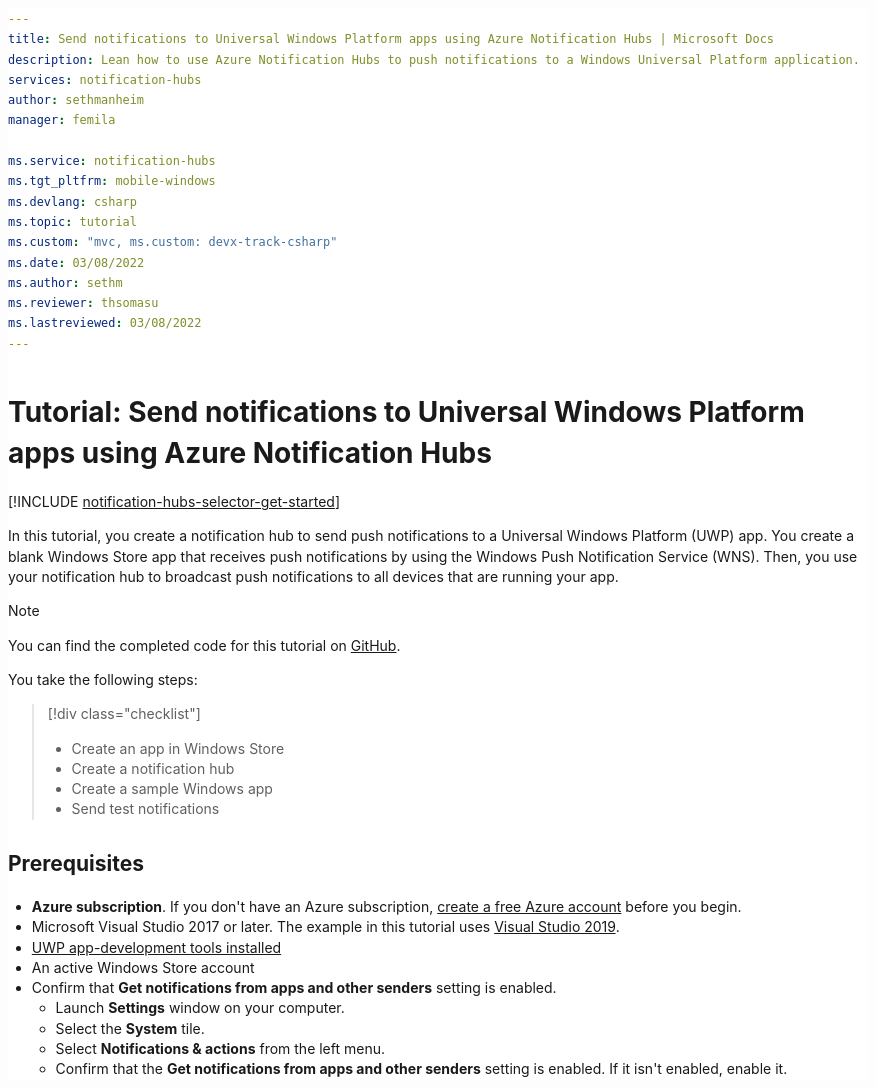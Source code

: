 ```yaml
---
title: Send notifications to Universal Windows Platform apps using Azure Notification Hubs | Microsoft Docs
description: Lean how to use Azure Notification Hubs to push notifications to a Windows Universal Platform application.
services: notification-hubs
author: sethmanheim
manager: femila

ms.service: notification-hubs
ms.tgt_pltfrm: mobile-windows
ms.devlang: csharp
ms.topic: tutorial
ms.custom: "mvc, ms.custom: devx-track-csharp"
ms.date: 03/08/2022
ms.author: sethm
ms.reviewer: thsomasu
ms.lastreviewed: 03/08/2022
---
```


# Tutorial: Send notifications to Universal Windows Platform apps using Azure Notification Hubs

[!INCLUDE [notification-hubs-selector-get-started](../../includes/notification-hubs-selector-get-started.md)]

In this tutorial, you create a notification hub to send push notifications to a Universal Windows Platform (UWP) app. You create a blank Windows Store app that receives push notifications by using the Windows Push Notification Service (WNS). Then, you use your notification hub to broadcast push notifications to all devices that are running your app.

> [!NOTE]
> You can find the completed code for this tutorial on [GitHub](https://github.com/Azure/azure-notificationhubs-dotnet/tree/master/Samples/UwpSample).

You take the following steps:

> [!div class="checklist"]
> * Create an app in Windows Store
> * Create a notification hub
> * Create a sample Windows app
> * Send test notifications

## Prerequisites

- **Azure subscription**. If you don't have an Azure subscription, [create a free Azure account](https://azure.microsoft.com/free/?WT.mc_id=A261C142F) before you begin.
- Microsoft Visual Studio 2017 or later. The example in this tutorial uses [Visual Studio 2019](https://www.visualstudio.com/products).
- [UWP app-development tools installed](/windows/uwp/get-started/get-set-up)
- An active Windows Store account
- Confirm that **Get notifications from apps and other senders** setting is enabled. 
    - Launch **Settings** window on your computer.
    - Select the **System** tile.
    - Select **Notifications & actions** from the left menu. 
    - Confirm that the **Get notifications from apps and other senders** setting is enabled. If it isn't enabled, enable it.


[13]: ./media/notification-hubs-windows-store-dotnet-get-started/notification-hub-create-console-app.png
[14]: ./media/notification-hubs-windows-store-dotnet-get-started/notification-hub-windows-toast.png
[19]: ./media/notification-hubs-windows-store-dotnet-get-started/notification-hub-windows-reg.png
[20]: ./media/notification-hubs-windows-store-dotnet-get-started/notification-hub-windows-universal-app-install-package.png
[Use Notification Hubs to push notifications to users]: notification-hubs-aspnet-backend-windows-dotnet-wns-notification.md
[Use Notification Hubs to send breaking news]: notification-hubs-windows-notification-dotnet-push-xplat-segmented-wns.md
[toast catalog]: /previous-versions/windows/apps/hh761494(v=win.10)
[tile catalog]: /previous-versions/windows/apps/hh761491(v=win.10)
[badge overview]: /previous-versions/windows/apps/hh779719(v=win.10)